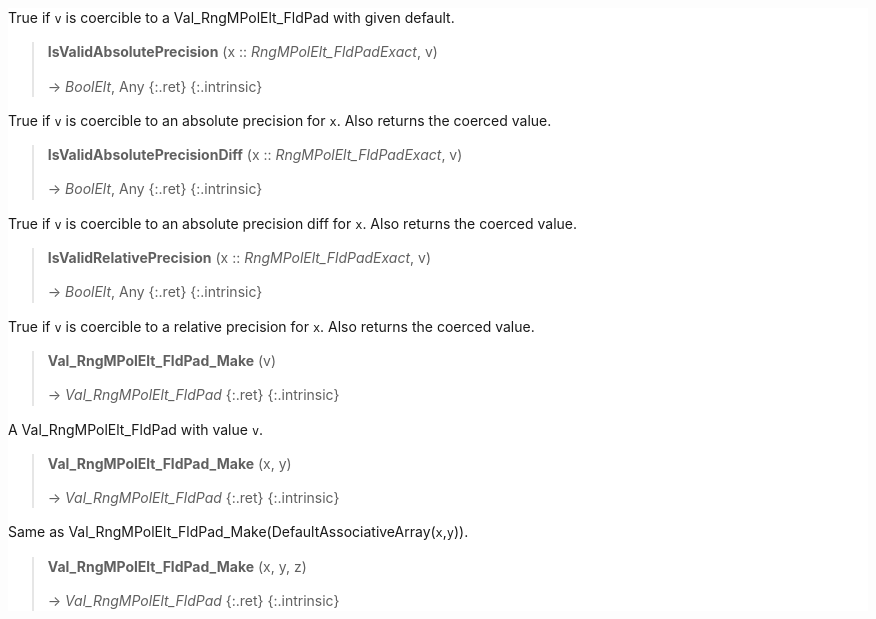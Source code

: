 True if `v` is coercible to a Val_RngMPolElt_FldPad with given default.




<a id="IsValidAbsolutePrecision-2"></a><a id="IsValidAbsolutePrecision--RngMPolElt_FldPadExact--etc"></a><a id="IsValidAbsolutePrecision--RngMPolElt_FldPadExact--any"></a>
> **IsValidAbsolutePrecision** (x :: *RngMPolElt_FldPadExact*, v)
> 
> -> *BoolElt*, Any
> {:.ret}
{:.intrinsic}

True if `v` is coercible to an absolute precision for `x`. Also returns the coerced value.


<a id="IsValidAbsolutePrecisionDiff-2"></a><a id="IsValidAbsolutePrecisionDiff--RngMPolElt_FldPadExact--any"></a><a id="IsValidAbsolutePrecisionDiff--RngMPolElt_FldPadExact--etc"></a>
> **IsValidAbsolutePrecisionDiff** (x :: *RngMPolElt_FldPadExact*, v)
> 
> -> *BoolElt*, Any
> {:.ret}
{:.intrinsic}

True if `v` is coercible to an absolute precision diff for `x`. Also returns the coerced value.


<a id="IsValidRelativePrecision"></a><a id="IsValidRelativePrecision--RngMPolElt_FldPadExact--any"></a><a id="IsValidRelativePrecision--RngMPolElt_FldPadExact--etc"></a>
> **IsValidRelativePrecision** (x :: *RngMPolElt_FldPadExact*, v)
> 
> -> *BoolElt*, Any
> {:.ret}
{:.intrinsic}

True if `v` is coercible to a relative precision for `x`. Also returns the coerced value.


<a id="Val_RngMPolElt_FldPad_Make--any"></a><a id="Val_RngMPolElt_FldPad_Make"></a>
> **Val_RngMPolElt_FldPad_Make** (v)
> 
> -> *Val_RngMPolElt_FldPad*
> {:.ret}
{:.intrinsic}

A Val_RngMPolElt_FldPad with value `v`.


<a id="Val_RngMPolElt_FldPad_Make--any--any"></a><a id="Val_RngMPolElt_FldPad_Make-2"></a><a id="Val_RngMPolElt_FldPad_Make--any--etc"></a>
> **Val_RngMPolElt_FldPad_Make** (x, y)
> 
> -> *Val_RngMPolElt_FldPad*
> {:.ret}
{:.intrinsic}

Same as Val_RngMPolElt_FldPad_Make(DefaultAssociativeArray(`x`,`y`)).


<a id="Val_RngMPolElt_FldPad_Make--any--any--any"></a><a id="Val_RngMPolElt_FldPad_Make-3"></a><a id="Val_RngMPolElt_FldPad_Make--any--etc-2"></a>
> **Val_RngMPolElt_FldPad_Make** (x, y, z)
> 
> -> *Val_RngMPolElt_FldPad*
> {:.ret}
{:.intrinsic}
